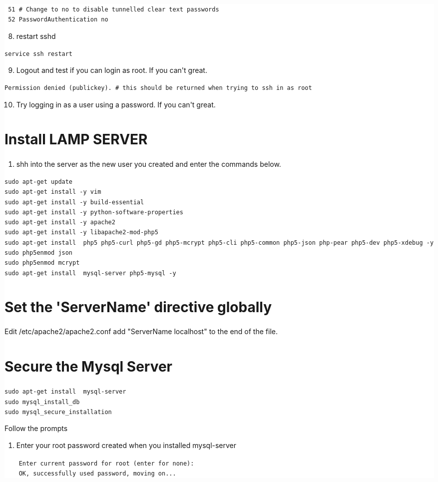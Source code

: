 ```
 51 # Change to no to disable tunnelled clear text passwords
 52 PasswordAuthentication no
```

8. restart sshd 
```
service ssh restart
```
9. Logout and test if you can login as root. If you can't great.

```
Permission denied (publickey). # this should be returned when trying to ssh in as root
```

10. Try logging in as a user using a password. If you can't great. 


Install LAMP SERVER
===================

1. shh into the server as the new user you created and enter the commands below.

```
sudo apt-get update
sudo apt-get install -y vim
sudo apt-get install -y build-essential
sudo apt-get install -y python-software-properties
sudo apt-get install -y apache2
sudo apt-get install -y libapache2-mod-php5
sudo apt-get install  php5 php5-curl php5-gd php5-mcrypt php5-cli php5-common php5-json php-pear php5-dev php5-xdebug -y
sudo php5enmod json
sudo php5enmod mcrypt
sudo apt-get install  mysql-server php5-mysql -y
```

Set the 'ServerName' directive globally
========================================

Edit /etc/apache2/apache2.conf add "ServerName localhost" to the end of the file.


Secure the Mysql Server
=======================
```
sudo apt-get install  mysql-server 
sudo mysql_install_db
sudo mysql_secure_installation
```

Follow the prompts

1. Enter your root password created when you installed mysql-server

```
    Enter current password for root (enter for none): 
    OK, successfully used password, moving on...
```
